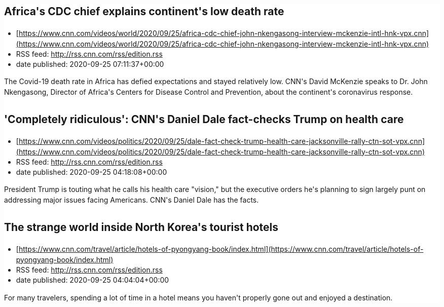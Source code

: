 ## Africa's CDC chief explains continent's low death rate
 - [https://www.cnn.com/videos/world/2020/09/25/africa-cdc-chief-john-nkengasong-interview-mckenzie-intl-hnk-vpx.cnn](https://www.cnn.com/videos/world/2020/09/25/africa-cdc-chief-john-nkengasong-interview-mckenzie-intl-hnk-vpx.cnn)
 - RSS feed: http://rss.cnn.com/rss/edition.rss
 - date published: 2020-09-25 07:11:37+00:00

The Covid-19 death rate in Africa has defied expectations and stayed relatively low. CNN's David McKenzie speaks to Dr. John Nkengasong, Director of Africa's Centers for Disease Control and Prevention, about the continent's coronavirus response.

## 'Completely ridiculous': CNN's Daniel Dale fact-checks Trump on health care
 - [https://www.cnn.com/videos/politics/2020/09/25/dale-fact-check-trump-health-care-jacksonville-rally-ctn-sot-vpx.cnn](https://www.cnn.com/videos/politics/2020/09/25/dale-fact-check-trump-health-care-jacksonville-rally-ctn-sot-vpx.cnn)
 - RSS feed: http://rss.cnn.com/rss/edition.rss
 - date published: 2020-09-25 04:18:08+00:00

President Trump is touting what he calls his health care "vision," but the executive orders he's planning to sign largely punt on addressing major issues facing Americans. CNN's Daniel Dale has the facts.

## The strange world inside North Korea's tourist hotels
 - [https://www.cnn.com/travel/article/hotels-of-pyongyang-book/index.html](https://www.cnn.com/travel/article/hotels-of-pyongyang-book/index.html)
 - RSS feed: http://rss.cnn.com/rss/edition.rss
 - date published: 2020-09-25 04:04:04+00:00

For many travelers, spending a lot of time in a hotel means you haven't properly gone out and enjoyed a destination.

